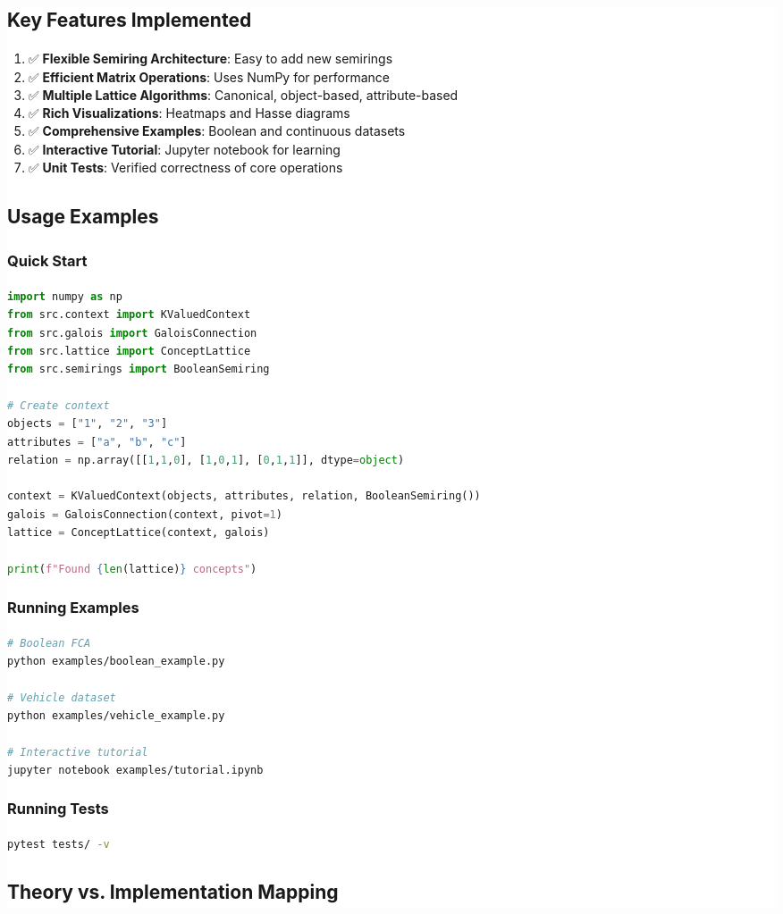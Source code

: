 ## Key Features Implemented

1. ✅ **Flexible Semiring Architecture**: Easy to add new semirings
2. ✅ **Efficient Matrix Operations**: Uses NumPy for performance
3. ✅ **Multiple Lattice Algorithms**: Canonical, object-based, attribute-based
4. ✅ **Rich Visualizations**: Heatmaps and Hasse diagrams
5. ✅ **Comprehensive Examples**: Boolean and continuous datasets
6. ✅ **Interactive Tutorial**: Jupyter notebook for learning
7. ✅ **Unit Tests**: Verified correctness of core operations

## Usage Examples

### Quick Start
```python
import numpy as np
from src.context import KValuedContext
from src.galois import GaloisConnection
from src.lattice import ConceptLattice
from src.semirings import BooleanSemiring

# Create context
objects = ["1", "2", "3"]
attributes = ["a", "b", "c"]
relation = np.array([[1,1,0], [1,0,1], [0,1,1]], dtype=object)

context = KValuedContext(objects, attributes, relation, BooleanSemiring())
galois = GaloisConnection(context, pivot=1)
lattice = ConceptLattice(context, galois)

print(f"Found {len(lattice)} concepts")
```

### Running Examples
```bash
# Boolean FCA
python examples/boolean_example.py

# Vehicle dataset
python examples/vehicle_example.py

# Interactive tutorial
jupyter notebook examples/tutorial.ipynb
```

### Running Tests
```bash
pytest tests/ -v
```

## Theory vs. Implementation Mapping
